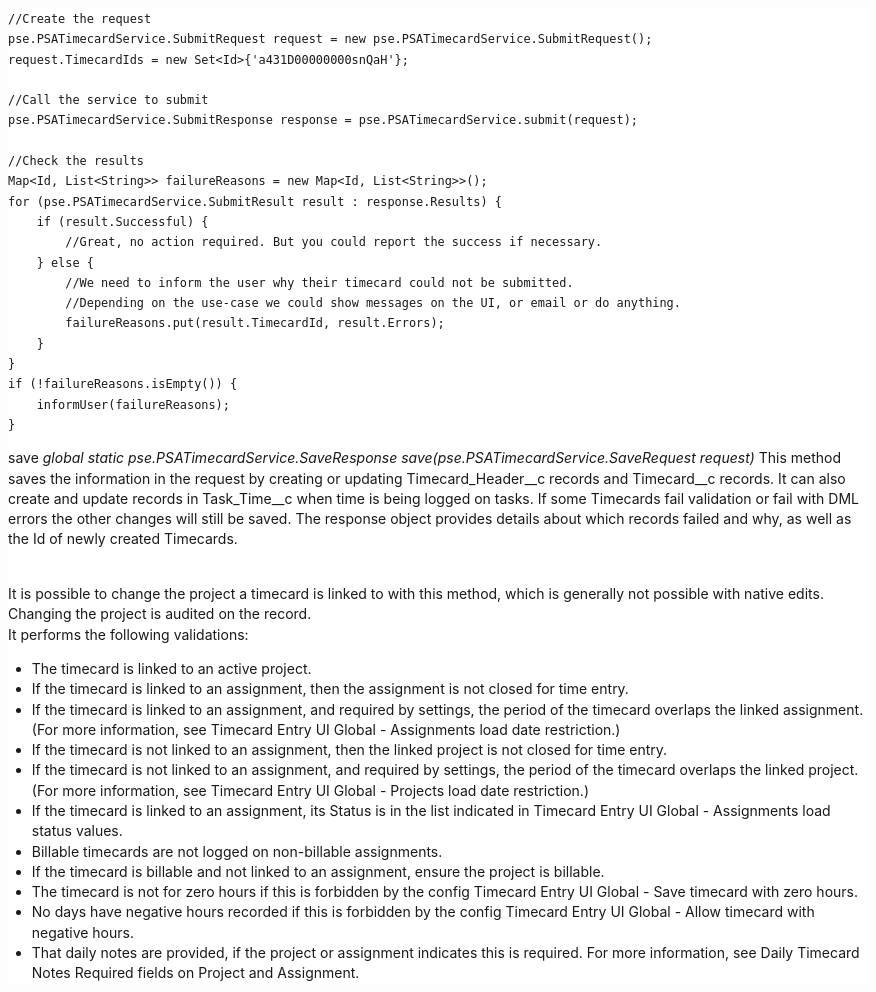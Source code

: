 ```
//Create the request
pse.PSATimecardService.SubmitRequest request = new pse.PSATimecardService.SubmitRequest();
request.TimecardIds = new Set<Id>{'a431D00000000snQaH'};

//Call the service to submit
pse.PSATimecardService.SubmitResponse response = pse.PSATimecardService.submit(request);

//Check the results
Map<Id, List<String>> failureReasons = new Map<Id, List<String>>();
for (pse.PSATimecardService.SubmitResult result : response.Results) {
    if (result.Successful) {
        //Great, no action required. But you could report the success if necessary.
    } else {
        //We need to inform the user why their timecard could not be submitted.
        //Depending on the use-case we could show messages on the UI, or email or do anything.
        failureReasons.put(result.TimecardId, result.Errors);
    }
}
if (!failureReasons.isEmpty()) {
    informUser(failureReasons);   
}

```

save
_global static pse.PSATimecardService.SaveResponse save(pse.PSATimecardService.SaveRequest request)_
This method saves the information in the request by creating or updating Timecard_Header__c records and Timecard__c records. It can also create and update records in Task_Time__c when time is being logged on tasks. If some Timecards fail validation or fail with DML errors the other changes will still be saved. The response object provides details about which records failed and why, as well as the Id of newly created Timecards.</p>   
It is possible to change the project a timecard is linked to with this method, which is generally not possible with native edits. Changing the project is audited on the record.   
It performs the following validations: 
  * The timecard is linked to an active project. 
  * If the timecard is linked to an assignment, then the assignment is not closed for time entry. 
  * If the timecard is linked to an assignment, and required by settings, the period of the timecard overlaps the linked assignment. (For more information, see Timecard Entry UI Global - Assignments load date restriction.) 
  * If the timecard is not linked to an assignment, then the linked project is not closed for time entry. 
  * If the timecard is not linked to an assignment, and required by settings, the period of the timecard overlaps the linked project. (For more information, see Timecard Entry UI Global - Projects load date restriction.) 
  * If the timecard is linked to an assignment, its Status is in the list indicated in Timecard Entry UI Global - Assignments load status values. 
  * Billable timecards are not logged on non-billable assignments. 
  * If the timecard is billable and not linked to an assignment, ensure the project is billable. 
  * The timecard is not for zero hours if this is forbidden by the config Timecard Entry UI Global - Save timecard with zero hours. 
  * No days have negative hours recorded if this is forbidden by the config Timecard Entry UI Global - Allow timecard with negative hours. 
  * That daily notes are provided, if the project or assignment indicates this is required. For more information, see Daily Timecard Notes Required fields on Project and Assignment. 
